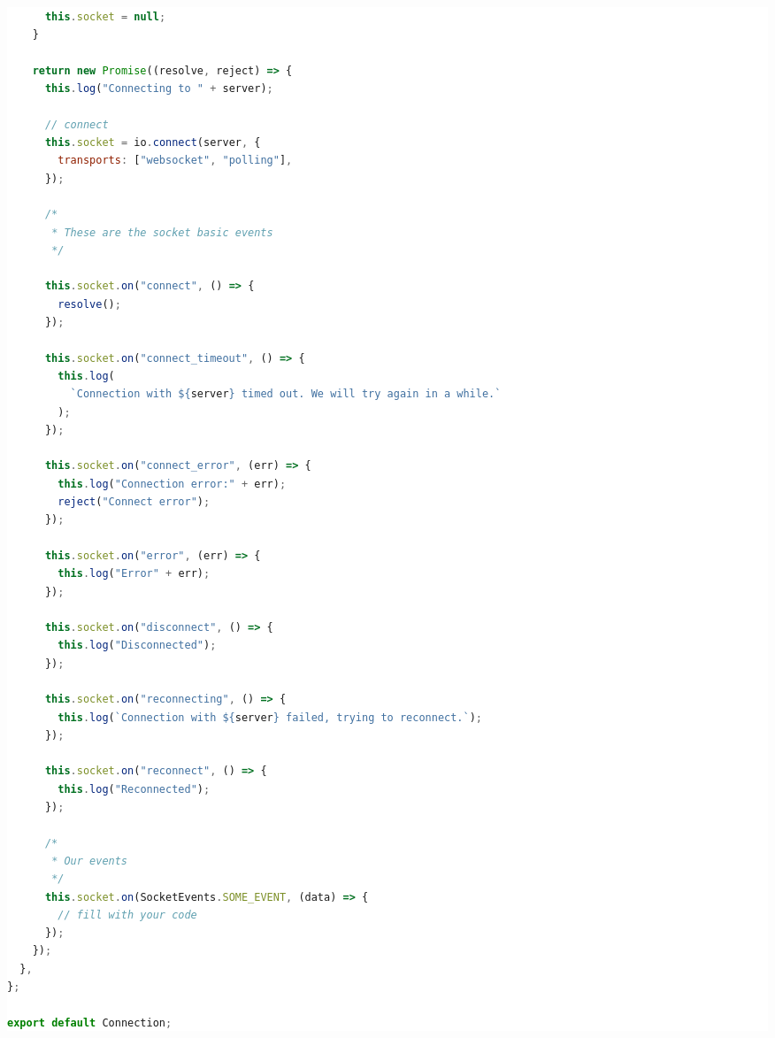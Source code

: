 ```js
      this.socket = null;
    }

    return new Promise((resolve, reject) => {
      this.log("Connecting to " + server);

      // connect
      this.socket = io.connect(server, {
        transports: ["websocket", "polling"],
      });

      /*
       * These are the socket basic events
       */

      this.socket.on("connect", () => {
        resolve();
      });

      this.socket.on("connect_timeout", () => {
        this.log(
          `Connection with ${server} timed out. We will try again in a while.`
        );
      });

      this.socket.on("connect_error", (err) => {
        this.log("Connection error:" + err);
        reject("Connect error");
      });

      this.socket.on("error", (err) => {
        this.log("Error" + err);
      });

      this.socket.on("disconnect", () => {
        this.log("Disconnected");
      });

      this.socket.on("reconnecting", () => {
        this.log(`Connection with ${server} failed, trying to reconnect.`);
      });

      this.socket.on("reconnect", () => {
        this.log("Reconnected");
      });

      /*
       * Our events
       */
      this.socket.on(SocketEvents.SOME_EVENT, (data) => {
        // fill with your code
      });
    });
  },
};

export default Connection;
```
